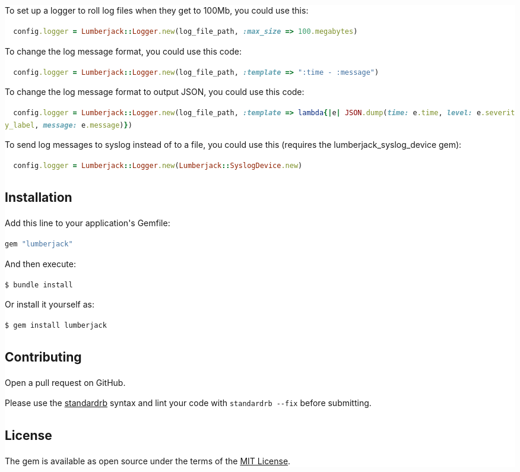 To set up a logger to roll log files when they get to 100Mb, you could use this:

```ruby
  config.logger = Lumberjack::Logger.new(log_file_path, :max_size => 100.megabytes)
```

To change the log message format, you could use this code:

```ruby
  config.logger = Lumberjack::Logger.new(log_file_path, :template => ":time - :message")
```

To change the log message format to output JSON, you could use this code:

```ruby
  config.logger = Lumberjack::Logger.new(log_file_path, :template => lambda{|e| JSON.dump(time: e.time, level: e.severity_label, message: e.message)})
```

To send log messages to syslog instead of to a file, you could use this (requires the lumberjack_syslog_device gem):

```ruby
  config.logger = Lumberjack::Logger.new(Lumberjack::SyslogDevice.new)
```

## Installation

Add this line to your application's Gemfile:

```ruby
gem "lumberjack"
```

And then execute:
```bash
$ bundle install
```

Or install it yourself as:
```bash
$ gem install lumberjack
```

## Contributing

Open a pull request on GitHub.

Please use the [standardrb](https://github.com/testdouble/standard) syntax and lint your code with `standardrb --fix` before submitting.

## License

The gem is available as open source under the terms of the [MIT License](https://opensource.org/licenses/MIT).
